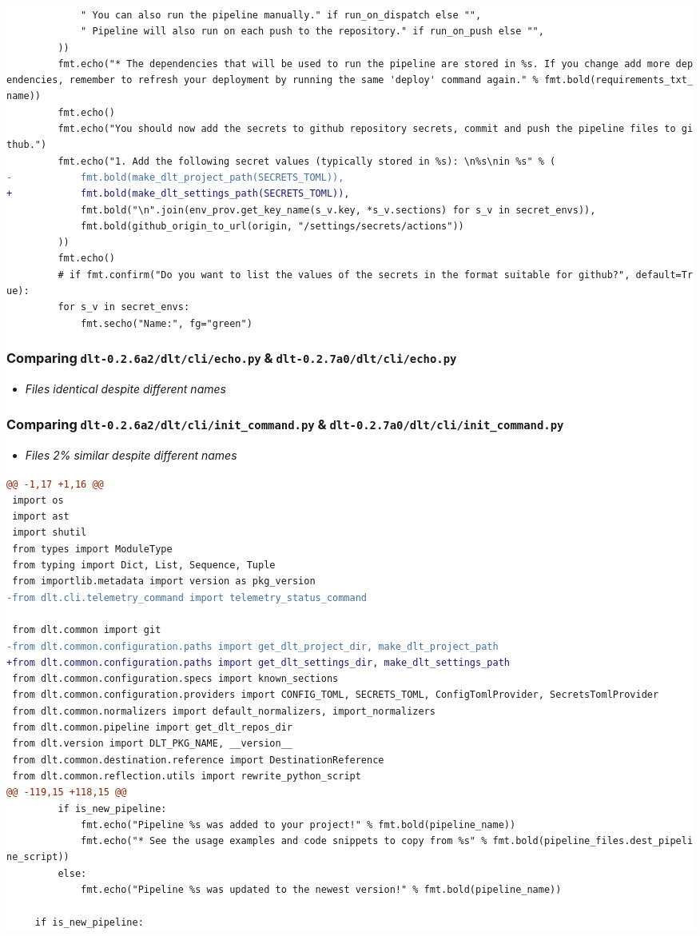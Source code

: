 ```diff
             " You can also run the pipeline manually." if run_on_dispatch else "",
             " Pipeline will also run on each push to the repository." if run_on_push else "",
         ))
         fmt.echo("* The dependencies that will be used to run the pipeline are stored in %s. If you change add more dependencies, remember to refresh your deployment by running the same 'deploy' command again." % fmt.bold(requirements_txt_name))
         fmt.echo()
         fmt.echo("You should now add the secrets to github repository secrets, commit and push the pipeline files to github.")
         fmt.echo("1. Add the following secret values (typically stored in %s): \n%s\nin %s" % (
-            fmt.bold(make_dlt_project_path(SECRETS_TOML)),
+            fmt.bold(make_dlt_settings_path(SECRETS_TOML)),
             fmt.bold("\n".join(env_prov.get_key_name(s_v.key, *s_v.sections) for s_v in secret_envs)),
             fmt.bold(github_origin_to_url(origin, "/settings/secrets/actions"))
         ))
         fmt.echo()
         # if fmt.confirm("Do you want to list the values of the secrets in the format suitable for github?", default=True):
         for s_v in secret_envs:
             fmt.secho("Name:", fg="green")
```

### Comparing `dlt-0.2.6a2/dlt/cli/echo.py` & `dlt-0.2.7a0/dlt/cli/echo.py`

 * *Files identical despite different names*

### Comparing `dlt-0.2.6a2/dlt/cli/init_command.py` & `dlt-0.2.7a0/dlt/cli/init_command.py`

 * *Files 2% similar despite different names*

```diff
@@ -1,17 +1,16 @@
 import os
 import ast
 import shutil
 from types import ModuleType
 from typing import Dict, List, Sequence, Tuple
 from importlib.metadata import version as pkg_version
-from dlt.cli.telemetry_command import telemetry_status_command
 
 from dlt.common import git
-from dlt.common.configuration.paths import get_dlt_project_dir, make_dlt_project_path
+from dlt.common.configuration.paths import get_dlt_settings_dir, make_dlt_settings_path
 from dlt.common.configuration.specs import known_sections
 from dlt.common.configuration.providers import CONFIG_TOML, SECRETS_TOML, ConfigTomlProvider, SecretsTomlProvider
 from dlt.common.normalizers import default_normalizers, import_normalizers
 from dlt.common.pipeline import get_dlt_repos_dir
 from dlt.version import DLT_PKG_NAME, __version__
 from dlt.common.destination.reference import DestinationReference
 from dlt.common.reflection.utils import rewrite_python_script
@@ -119,15 +118,15 @@
         if is_new_pipeline:
             fmt.echo("Pipeline %s was added to your project!" % fmt.bold(pipeline_name))
             fmt.echo("* See the usage examples and code snippets to copy from %s" % fmt.bold(pipeline_files.dest_pipeline_script))
         else:
             fmt.echo("Pipeline %s was updated to the newest version!" % fmt.bold(pipeline_name))
 
     if is_new_pipeline:
```